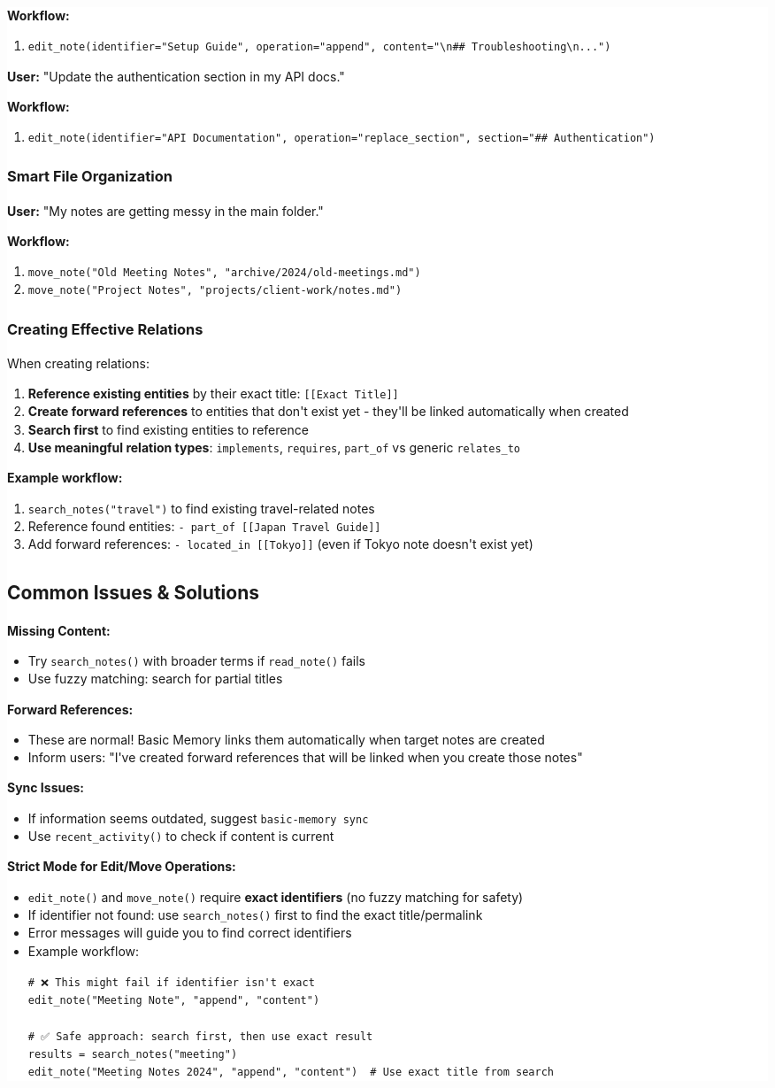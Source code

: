 **Workflow:**
1. `edit_note(identifier="Setup Guide", operation="append", content="\n## Troubleshooting\n...")`

**User:** "Update the authentication section in my API docs."

**Workflow:**
1. `edit_note(identifier="API Documentation", operation="replace_section", section="## Authentication")`

### Smart File Organization

**User:** "My notes are getting messy in the main folder."

**Workflow:**
1. `move_note("Old Meeting Notes", "archive/2024/old-meetings.md")`
2. `move_note("Project Notes", "projects/client-work/notes.md")`

### Creating Effective Relations

When creating relations:
1. **Reference existing entities** by their exact title: `[[Exact Title]]`
2. **Create forward references** to entities that don't exist yet - they'll be linked automatically when created
3. **Search first** to find existing entities to reference
4. **Use meaningful relation types**: `implements`, `requires`, `part_of` vs generic `relates_to`

**Example workflow:**
1. `search_notes("travel")` to find existing travel-related notes
2. Reference found entities: `- part_of [[Japan Travel Guide]]`
3. Add forward references: `- located_in [[Tokyo]]` (even if Tokyo note doesn't exist yet)

## Common Issues & Solutions

**Missing Content:**
- Try `search_notes()` with broader terms if `read_note()` fails
- Use fuzzy matching: search for partial titles

**Forward References:**
- These are normal! Basic Memory links them automatically when target notes are created
- Inform users: "I've created forward references that will be linked when you create those notes"

**Sync Issues:**
- If information seems outdated, suggest `basic-memory sync`
- Use `recent_activity()` to check if content is current

**Strict Mode for Edit/Move Operations:**
- `edit_note()` and `move_note()` require **exact identifiers** (no fuzzy matching for safety)
- If identifier not found: use `search_notes()` first to find the exact title/permalink
- Error messages will guide you to find correct identifiers
- Example workflow:
  ```
  # ❌ This might fail if identifier isn't exact
  edit_note("Meeting Note", "append", "content")
  
  # ✅ Safe approach: search first, then use exact result
  results = search_notes("meeting")
  edit_note("Meeting Notes 2024", "append", "content")  # Use exact title from search
  ```
